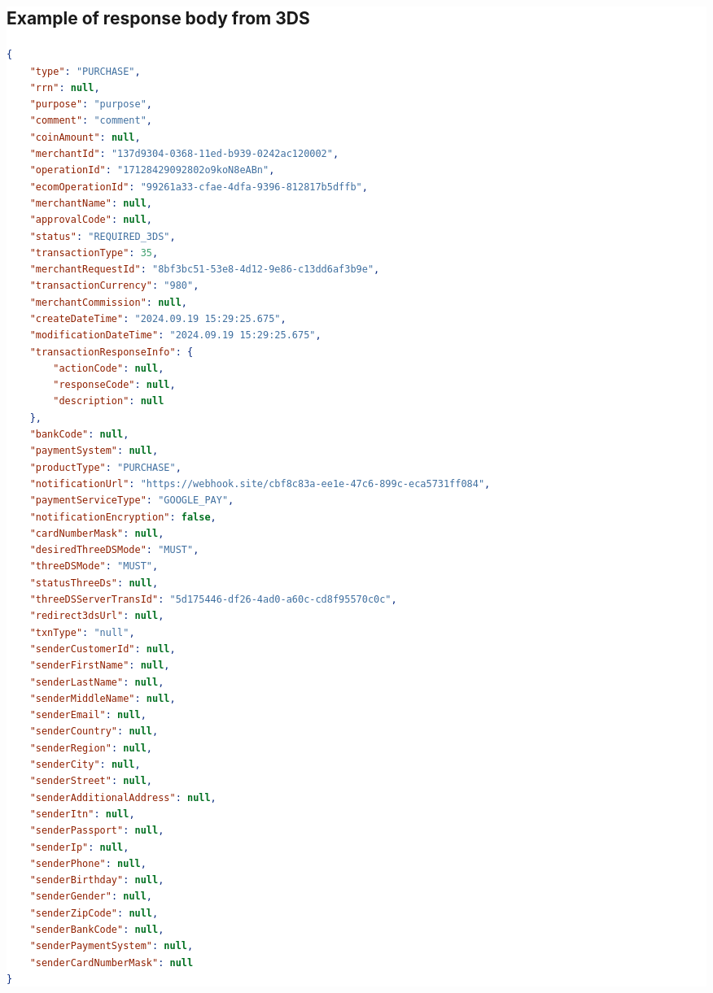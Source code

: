 ## Example of response body from 3DS

```json
{
    "type": "PURCHASE",
    "rrn": null,
    "purpose": "purpose",
    "comment": "comment",
    "coinAmount": null,
    "merchantId": "137d9304-0368-11ed-b939-0242ac120002",
    "operationId": "17128429092802o9koN8eABn",
    "ecomOperationId": "99261a33-cfae-4dfa-9396-812817b5dffb",
    "merchantName": null,
    "approvalCode": null,
    "status": "REQUIRED_3DS",
    "transactionType": 35,
    "merchantRequestId": "8bf3bc51-53e8-4d12-9e86-c13dd6af3b9e",
    "transactionCurrency": "980",
    "merchantCommission": null,
    "createDateTime": "2024.09.19 15:29:25.675",
    "modificationDateTime": "2024.09.19 15:29:25.675",
    "transactionResponseInfo": {
        "actionCode": null,
        "responseCode": null,
        "description": null
    },
    "bankCode": null,
    "paymentSystem": null,
    "productType": "PURCHASE",
    "notificationUrl": "https://webhook.site/cbf8c83a-ee1e-47c6-899c-eca5731ff084",
    "paymentServiceType": "GOOGLE_PAY",
    "notificationEncryption": false,
    "cardNumberMask": null,
    "desiredThreeDSMode": "MUST",
    "threeDSMode": "MUST",
    "statusThreeDs": null,
    "threeDSServerTransId": "5d175446-df26-4ad0-a60c-cd8f95570c0c",
    "redirect3dsUrl": null,
    "txnType": "null",
    "senderCustomerId": null,
    "senderFirstName": null,
    "senderLastName": null,
    "senderMiddleName": null,
    "senderEmail": null,
    "senderCountry": null,
    "senderRegion": null,
    "senderCity": null,
    "senderStreet": null,
    "senderAdditionalAddress": null,
    "senderItn": null,
    "senderPassport": null,
    "senderIp": null,
    "senderPhone": null,
    "senderBirthday": null,
    "senderGender": null,
    "senderZipCode": null,
    "senderBankCode": null,
    "senderPaymentSystem": null,
    "senderCardNumberMask": null
}
```
